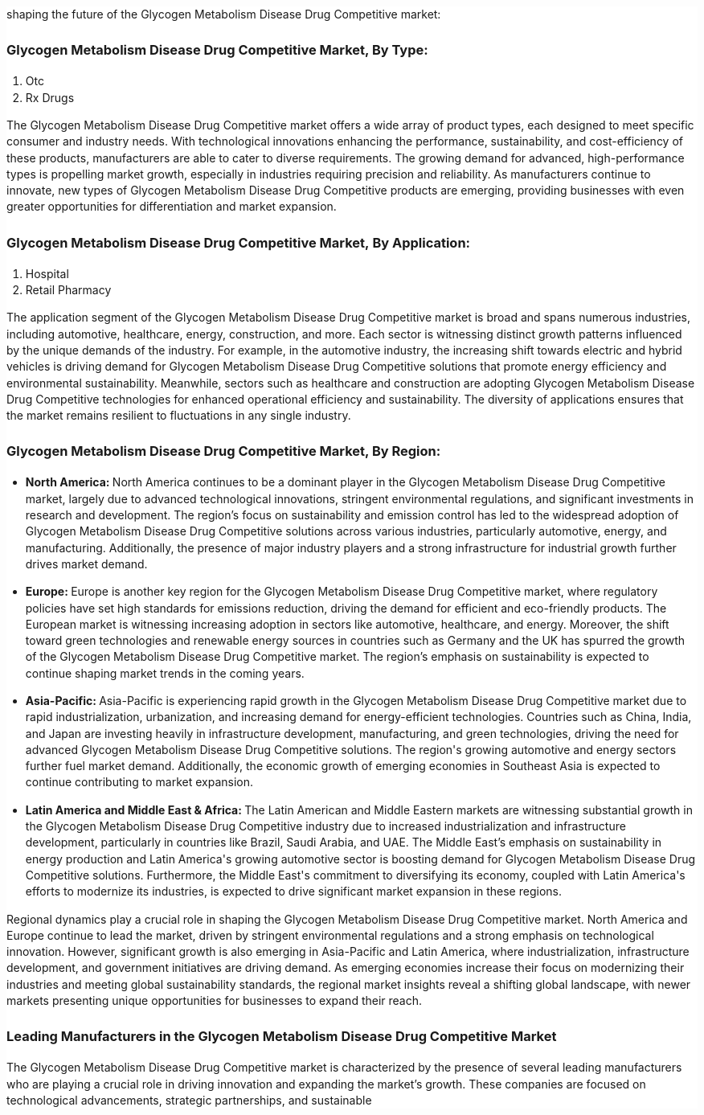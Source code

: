 shaping the future of the Glycogen Metabolism Disease Drug Competitive market:</p><h3><strong>Glycogen Metabolism Disease Drug Competitive Market, By Type:<br /></strong></h3><ol><li>Otc<li> Rx Drugs</li></ol><p>The Glycogen Metabolism Disease Drug Competitive market offers a wide array of product types, each designed to meet specific consumer and industry needs. With technological innovations enhancing the performance, sustainability, and cost-efficiency of these products, manufacturers are able to cater to diverse requirements. The growing demand for advanced, high-performance types is propelling market growth, especially in industries requiring precision and reliability. As manufacturers continue to innovate, new types of Glycogen Metabolism Disease Drug Competitive products are emerging, providing businesses with even greater opportunities for differentiation and market expansion.</p><h3>Glycogen Metabolism Disease Drug Competitive Market,&nbsp;By Application:</h3><ol><li>Hospital<li> Retail Pharmacy</li></ol><p>The application segment of the Glycogen Metabolism Disease Drug Competitive market is broad and spans numerous industries, including automotive, healthcare, energy, construction, and more. Each sector is witnessing distinct growth patterns influenced by the unique demands of the industry. For example, in the automotive industry, the increasing shift towards electric and hybrid vehicles is driving demand for Glycogen Metabolism Disease Drug Competitive solutions that promote energy efficiency and environmental sustainability. Meanwhile, sectors such as healthcare and construction are adopting Glycogen Metabolism Disease Drug Competitive technologies for enhanced operational efficiency and sustainability. The diversity of applications ensures that the market remains resilient to fluctuations in any single industry.</p><h3>Glycogen Metabolism Disease Drug Competitive Market, By Region:</h3><ul><li><p><strong>North America:&nbsp;</strong>North America continues to be a dominant player in the Glycogen Metabolism Disease Drug Competitive market, largely due to advanced technological innovations, stringent environmental regulations, and significant investments in research and development. The region&rsquo;s focus on sustainability and emission control has led to the widespread adoption of Glycogen Metabolism Disease Drug Competitive solutions across various industries, particularly automotive, energy, and manufacturing. Additionally, the presence of major industry players and a strong infrastructure for industrial growth further drives market demand.</p></li><li><p><strong><strong>Europe:&nbsp;</strong></strong>Europe is another key region for the Glycogen Metabolism Disease Drug Competitive market, where regulatory policies have set high standards for emissions reduction, driving the demand for efficient and eco-friendly products. The European market is witnessing increasing adoption in sectors like automotive, healthcare, and energy. Moreover, the shift toward green technologies and renewable energy sources in countries such as Germany and the UK has spurred the growth of the Glycogen Metabolism Disease Drug Competitive market. The region&rsquo;s emphasis on sustainability is expected to continue shaping market trends in the coming years.</p></li><li><p><strong><strong>Asia-Pacific:&nbsp;</strong></strong>Asia-Pacific is experiencing rapid growth in the Glycogen Metabolism Disease Drug Competitive market due to rapid industrialization, urbanization, and increasing demand for energy-efficient technologies. Countries such as China, India, and Japan are investing heavily in infrastructure development, manufacturing, and green technologies, driving the need for advanced Glycogen Metabolism Disease Drug Competitive solutions. The region's growing automotive and energy sectors further fuel market demand. Additionally, the economic growth of emerging economies in Southeast Asia is expected to continue contributing to market expansion.</p></li><li><p><strong><strong>Latin America and Middle East &amp; Africa:&nbsp;</strong></strong>The Latin American and Middle Eastern markets are witnessing substantial growth in the Glycogen Metabolism Disease Drug Competitive industry due to increased industrialization and infrastructure development, particularly in countries like Brazil, Saudi Arabia, and UAE. The Middle East&rsquo;s emphasis on sustainability in energy production and Latin America's growing automotive sector is boosting demand for Glycogen Metabolism Disease Drug Competitive solutions. Furthermore, the Middle East's commitment to diversifying its economy, coupled with Latin America's efforts to modernize its industries, is expected to drive significant market expansion in these regions.</p></li></ul><p>Regional dynamics play a crucial role in shaping the Glycogen Metabolism Disease Drug Competitive market. North America and Europe continue to lead the market, driven by stringent environmental regulations and a strong emphasis on technological innovation. However, significant growth is also emerging in Asia-Pacific and Latin America, where industrialization, infrastructure development, and government initiatives are driving demand. As emerging economies increase their focus on modernizing their industries and meeting global sustainability standards, the regional market insights reveal a shifting global landscape, with newer markets presenting unique opportunities for businesses to expand their reach.</p><h3><strong>Leading Manufacturers in the Glycogen Metabolism Disease Drug Competitive Market</strong></h3><p>The Glycogen Metabolism Disease Drug Competitive market is characterized by the presence of several leading manufacturers who are playing a crucial role in driving innovation and expanding the market&rsquo;s growth. These companies are focused on technological advancements, strategic partnerships, and sustainable